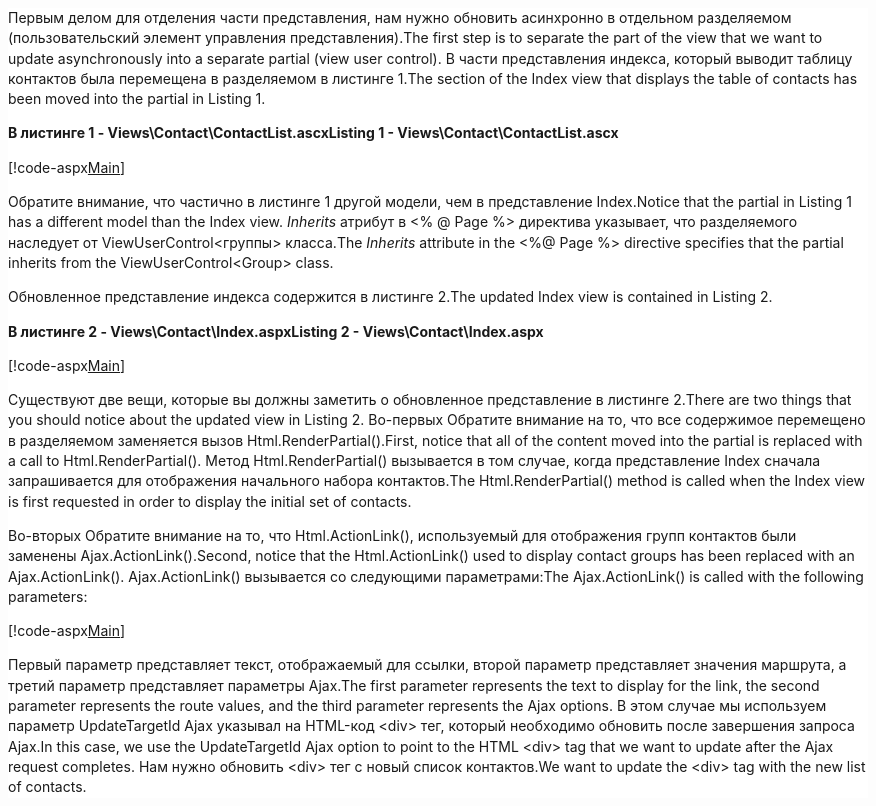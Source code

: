 
<span data-ttu-id="5c1c8-188">Первым делом для отделения части представления, нам нужно обновить асинхронно в отдельном разделяемом (пользовательский элемент управления представления).</span><span class="sxs-lookup"><span data-stu-id="5c1c8-188">The first step is to separate the part of the view that we want to update asynchronously into a separate partial (view user control).</span></span> <span data-ttu-id="5c1c8-189">В части представления индекса, который выводит таблицу контактов была перемещена в разделяемом в листинге 1.</span><span class="sxs-lookup"><span data-stu-id="5c1c8-189">The section of the Index view that displays the table of contacts has been moved into the partial in Listing 1.</span></span>

<span data-ttu-id="5c1c8-190">**В листинге 1 - Views\Contact\ContactList.ascx**</span><span class="sxs-lookup"><span data-stu-id="5c1c8-190">**Listing 1 - Views\Contact\ContactList.ascx**</span></span>

[!code-aspx[Main](iteration-7-add-ajax-functionality-cs/samples/sample2.aspx)]

<span data-ttu-id="5c1c8-191">Обратите внимание, что частично в листинге 1 другой модели, чем в представление Index.</span><span class="sxs-lookup"><span data-stu-id="5c1c8-191">Notice that the partial in Listing 1 has a different model than the Index view.</span></span> <span data-ttu-id="5c1c8-192">*Inherits* атрибут в &lt;% @ Page %&gt; директива указывает, что разделяемого наследует от ViewUserControl&lt;группы&gt; класса.</span><span class="sxs-lookup"><span data-stu-id="5c1c8-192">The *Inherits* attribute in the &lt;%@ Page %&gt; directive specifies that the partial inherits from the ViewUserControl&lt;Group&gt; class.</span></span>

<span data-ttu-id="5c1c8-193">Обновленное представление индекса содержится в листинге 2.</span><span class="sxs-lookup"><span data-stu-id="5c1c8-193">The updated Index view is contained in Listing 2.</span></span>

<span data-ttu-id="5c1c8-194">**В листинге 2 - Views\Contact\Index.aspx**</span><span class="sxs-lookup"><span data-stu-id="5c1c8-194">**Listing 2 - Views\Contact\Index.aspx**</span></span>

[!code-aspx[Main](iteration-7-add-ajax-functionality-cs/samples/sample3.aspx)]

<span data-ttu-id="5c1c8-195">Существуют две вещи, которые вы должны заметить о обновленное представление в листинге 2.</span><span class="sxs-lookup"><span data-stu-id="5c1c8-195">There are two things that you should notice about the updated view in Listing 2.</span></span> <span data-ttu-id="5c1c8-196">Во-первых Обратите внимание на то, что все содержимое перемещено в разделяемом заменяется вызов Html.RenderPartial().</span><span class="sxs-lookup"><span data-stu-id="5c1c8-196">First, notice that all of the content moved into the partial is replaced with a call to Html.RenderPartial().</span></span> <span data-ttu-id="5c1c8-197">Метод Html.RenderPartial() вызывается в том случае, когда представление Index сначала запрашивается для отображения начального набора контактов.</span><span class="sxs-lookup"><span data-stu-id="5c1c8-197">The Html.RenderPartial() method is called when the Index view is first requested in order to display the initial set of contacts.</span></span>

<span data-ttu-id="5c1c8-198">Во-вторых Обратите внимание на то, что Html.ActionLink(), используемый для отображения групп контактов были заменены Ajax.ActionLink().</span><span class="sxs-lookup"><span data-stu-id="5c1c8-198">Second, notice that the Html.ActionLink() used to display contact groups has been replaced with an Ajax.ActionLink().</span></span> <span data-ttu-id="5c1c8-199">Ajax.ActionLink() вызывается со следующими параметрами:</span><span class="sxs-lookup"><span data-stu-id="5c1c8-199">The Ajax.ActionLink() is called with the following parameters:</span></span>

[!code-aspx[Main](iteration-7-add-ajax-functionality-cs/samples/sample4.aspx)]

<span data-ttu-id="5c1c8-200">Первый параметр представляет текст, отображаемый для ссылки, второй параметр представляет значения маршрута, а третий параметр представляет параметры Ajax.</span><span class="sxs-lookup"><span data-stu-id="5c1c8-200">The first parameter represents the text to display for the link, the second parameter represents the route values, and the third parameter represents the Ajax options.</span></span> <span data-ttu-id="5c1c8-201">В этом случае мы используем параметр UpdateTargetId Ajax указывал на HTML-код &lt;div&gt; тег, который необходимо обновить после завершения запроса Ajax.</span><span class="sxs-lookup"><span data-stu-id="5c1c8-201">In this case, we use the UpdateTargetId Ajax option to point to the HTML &lt;div&gt; tag that we want to update after the Ajax request completes.</span></span> <span data-ttu-id="5c1c8-202">Нам нужно обновить &lt;div&gt; тег с новый список контактов.</span><span class="sxs-lookup"><span data-stu-id="5c1c8-202">We want to update the &lt;div&gt; tag with the new list of contacts.</span></span>
